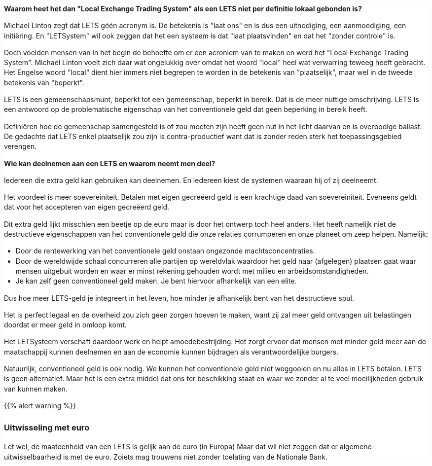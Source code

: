 __Waarom heet het dan "Local Exchange Trading System" als een LETS niet per definitie lokaal gebonden is?__

Michael Linton zegt dat LETS géén acronym is. De betekenis is "laat ons" en is dus een uitnodiging, een aanmoediging, een initiëring. En "LETSystem" wil ook zeggen dat het een systeem is dat "laat plaatsvinden" en dat het "zonder controle" is.

Doch voelden mensen van in het begin de behoefte om er een acroniem van te maken en werd het "Local Exchange Trading System". Michael Linton voelt zich daar wat ongelukkig over omdat het woord "local" heel wat verwarring teweeg heeft gebracht. Het Engelse woord "local" dient hier immers niet begrepen te worden in de betekenis van "plaatselijk", maar wel in de tweede betekenis van "beperkt".

LETS is een gemeenschapsmunt, beperkt tot een gemeenschap, beperkt in bereik. Dat is de meer nuttige omschrijving. LETS is een antwoord op de problematische eigenschap van het conventionele geld dat geen beperking in bereik heeft.

Definiëren hoe de gemeenschap samengesteld is of zou moeten zijn heeft geen nut in het licht daarvan en is overbodige ballast. De gedachte dat LETS enkel plaatselijk zou zijn is contra-productief want dat is zonder reden sterk het toepassingsgebied verengen.

__Wie kan deelnemen aan een LETS en waarom neemt men deel?__

Iedereen die extra geld kan gebruiken kan deelnemen. En iedereen kiest de systemen waaraan hij of zij deelneemt.

Het voordeel is meer soevereiniteit. Betalen met eigen gecreëerd geld is een krachtige daad van soevereiniteit. Eveneens geldt dat voor het accepteren van eigen gecreëerd geld.

Dit extra geld lijkt misschien een beetje op de euro maar is door het ontwerp toch heel anders. Het heeft namelijk niet de destructieve eigenschappen van het conventionele geld die onze relaties corrumperen en onze planeet om zeep helpen. Namelijk:

- Door de rentewerking van het conventionele geld onstaan ongezonde machtsconcentraties.
- Door de wereldwijde schaal concurreren alle partijen op wereldvlak waardoor het geld naar (afgelegen) plaatsen gaat waar mensen uitgebuit worden en waar er minst rekening gehouden wordt met milieu en arbeidsomstandigheden.
- Je kan zelf geen conventioneel geld maken. Je bent hiervoor afhankelijk van een elite.

Dus hoe meer LETS-geld je integreert in het leven, hoe minder je afhankelijk bent van het destructieve spul.

Het is perfect legaal en de overheid zou zich geen zorgen hoeven te maken, want zij zal meer geld ontvangen uit belastingen doordat er meer geld in omloop komt.

Het LETSysteem verschaft daardoor werk en helpt amoedebestrijding. Het zorgt ervoor dat mensen met minder geld meer aan de maatschappij kunnen deelnemen en aan de economie kunnen bijdragen als verantwoordelijke burgers.

Natuurlijk, conventioneel geld is ook nodig. We kunnen het conventionele geld niet weggooien en nu alles in LETS betalen. LETS is geen alternatief. Maar het is een extra middel dat ons ter beschikking staat en waar we zonder al te veel moeilijkheden gebruik van kunnen maken.

{{% alert warning %}}

### Uitwisseling met euro

Let wel, de maateenheid van een LETS is gelijk aan de euro (in Europa)
Maar dat wil niet zeggen dat er algemene uitwisselbaarheid is met de
euro. Zoiets mag trouwens niet zonder toelating van de
Nationale Bank.
